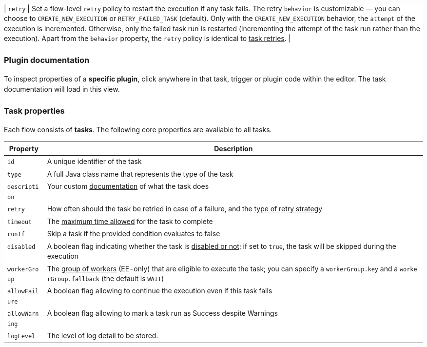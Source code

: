 | `retry`                    | Set a flow-level `retry` policy to restart the execution if any task fails. The retry `behavior` is customizable — you can choose to `CREATE_NEW_EXECUTION` or `RETRY_FAILED_TASK` (default). Only with the `CREATE_NEW_EXECUTION` behavior, the `attempt` of the execution is incremented. Otherwise, only the failed task run is restarted (incrementing the attempt of the task run rather than the execution). Apart from the `behavior` property, the `retry` policy is identical to [task retries](https://kestra.io/docs/workflow-components/retries). |

### Plugin documentation

To inspect properties of a **specific plugin**, click anywhere in that task, trigger or plugin code within the editor. The task documentation will load in this view.

### Task properties

Each flow consists of **tasks**. The following core properties are available to all tasks.

| Property       | Description                                                                                                                                                                                                                                                                                                                                                   |
|----------------|---------------------------------------------------------------------------------------------------------------------------------------------------------------------------------------------------------------------------------------------------------------------------------------------------------------------------------------------------------------|
| `id`           | A unique identifier of the task                                                                                                                                                                                                                                                                                                                              |
| `type`         | A full Java class name that represents the type of the task                                                                                                                                                                                                                                                                                                       |
| `description`  | Your custom [documentation](https://kestra.io/docs/workflow-components/descriptions) of what the task does                                                                                                                                                                                                                                                    |
| `retry`        | How often should the task be retried in case of a failure, and the [type of retry strategy](https://kestra.io/docs/workflow-components/retries)                                                                                                                                                                                                               |
| `timeout`      | The [maximum time allowed](https://kestra.io/docs/workflow-components/timeout) for the task to complete                                                                                                                                                                                                                                                       |
| `runIf`      | Skip a task if the provided condition evaluates to false                                                                                                                                                                                                                                                       |
| `disabled`     | A boolean flag indicating whether the task is [disabled or not](https://kestra.io/docs/workflow-components/disabled); if set to `true`, the task will be skipped during the execution                                                                                                                                                                         |
| `workerGroup`  | The [group of workers](https://kestra.io/docs/enterprise/worker-group) (EE-only) that are eligible to execute the task; you can specify a `workerGroup.key` and a `workerGroup.fallback` (the default is `WAIT`)                                                                                                                                                              |
| `allowFailure` | A boolean flag allowing to continue the execution even if this task fails                                                                                                                                                                                                                                                                                     |
| `allowWarning` | A boolean flag allowing to mark a task run as Success despite Warnings                                                                                                                                                                                                                                                                                     |
| `logLevel`     | The level of log detail to be stored.                                                                                                                                                                                                                                                                                                                         |